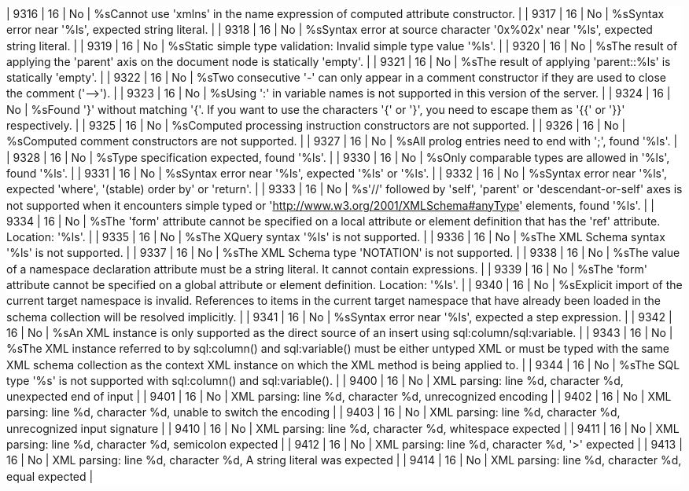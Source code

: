 | 9316 | 16 | No | %sCannot use 'xmlns' in the name expression of computed attribute constructor. |
| 9317 | 16 | No | %sSyntax error near '%ls', expected string literal. |
| 9318 | 16 | No | %sSyntax error at source character '0x%02x' near '%ls', expected string literal. |
| 9319 | 16 | No | %sStatic simple type validation: Invalid simple type value '%ls'. |
| 9320 | 16 | No | %sThe result of applying the 'parent' axis on the document node is statically 'empty'. |
| 9321 | 16 | No | %sThe result of applying 'parent::%ls' is statically 'empty'. |
| 9322 | 16 | No | %sTwo consecutive '-' can only appear in a comment constructor if they are used to close the comment ('--\>'). |
| 9323 | 16 | No | %sUsing ':' in variable names is not supported in this version of the server. |
| 9324 | 16 | No | %sFound '}' without matching '{'. If you want to use the characters '{' or '}', you need to escape them as '{{' or '}}' respectively. |
| 9325 | 16 | No | %sComputed processing instruction constructors are not supported. |
| 9326 | 16 | No | %sComputed comment constructors are not supported. |
| 9327 | 16 | No | %sAll prolog entries need to end with ';', found '%ls'. |
| 9328 | 16 | No | %sType specification expected, found '%ls'. |
| 9330 | 16 | No | %sOnly comparable types are allowed in '%ls', found '%ls'. |
| 9331 | 16 | No | %sSyntax error near '%ls', expected '%ls' or '%ls'. |
| 9332 | 16 | No | %sSyntax error near '%ls', expected 'where', '(stable) order by' or 'return'. |
| 9333 | 16 | No | %s'//' followed by 'self', 'parent' or 'descendant-or-self' axes is not supported when it encounters simple typed or 'http://www.w3.org/2001/XMLSchema#anyType' elements, found '%ls'. |
| 9334 | 16 | No | %sThe 'form' attribute cannot be specified on a local attribute or element definition that has the 'ref' attribute. Location: '%ls'. |
| 9335 | 16 | No | %sThe XQuery syntax '%ls' is not supported. |
| 9336 | 16 | No | %sThe XML Schema syntax '%ls' is not supported. |
| 9337 | 16 | No | %sThe XML Schema type 'NOTATION' is not supported. |
| 9338 | 16 | No | %sThe value of a namespace declaration attribute must be a string literal. It cannot contain expressions. |
| 9339 | 16 | No | %sThe 'form' attribute cannot be specified on a global attribute or element definition. Location: '%ls'. |
| 9340 | 16 | No | %sExplicit import of the current target namespace is invalid. References to items in the current target namespace that have already been loaded in the schema collection will be resolved implicitly. |
| 9341 | 16 | No | %sSyntax error near '%ls', expected a step expression. |
| 9342 | 16 | No | %sAn XML instance is only supported as the direct source of an insert using sql:column/sql:variable. |
| 9343 | 16 | No | %sThe XML instance referred to by sql:column() and sql:variable() must be either untyped XML or must be typed with the same XML schema collection as the context XML instance on which the XML method is being applied to. |
| 9344 | 16 | No | %sThe SQL type '%s' is not supported with sql:column() and sql:variable(). |
| 9400 | 16 | No | XML parsing: line %d, character %d, unexpected end of input |
| 9401 | 16 | No | XML parsing: line %d, character %d, unrecognized encoding |
| 9402 | 16 | No | XML parsing: line %d, character %d, unable to switch the encoding |
| 9403 | 16 | No | XML parsing: line %d, character %d, unrecognized input signature |
| 9410 | 16 | No | XML parsing: line %d, character %d, whitespace expected |
| 9411 | 16 | No | XML parsing: line %d, character %d, semicolon expected |
| 9412 | 16 | No | XML parsing: line %d, character %d, '\>' expected |
| 9413 | 16 | No | XML parsing: line %d, character %d, A string literal was expected |
| 9414 | 16 | No | XML parsing: line %d, character %d, equal expected |
